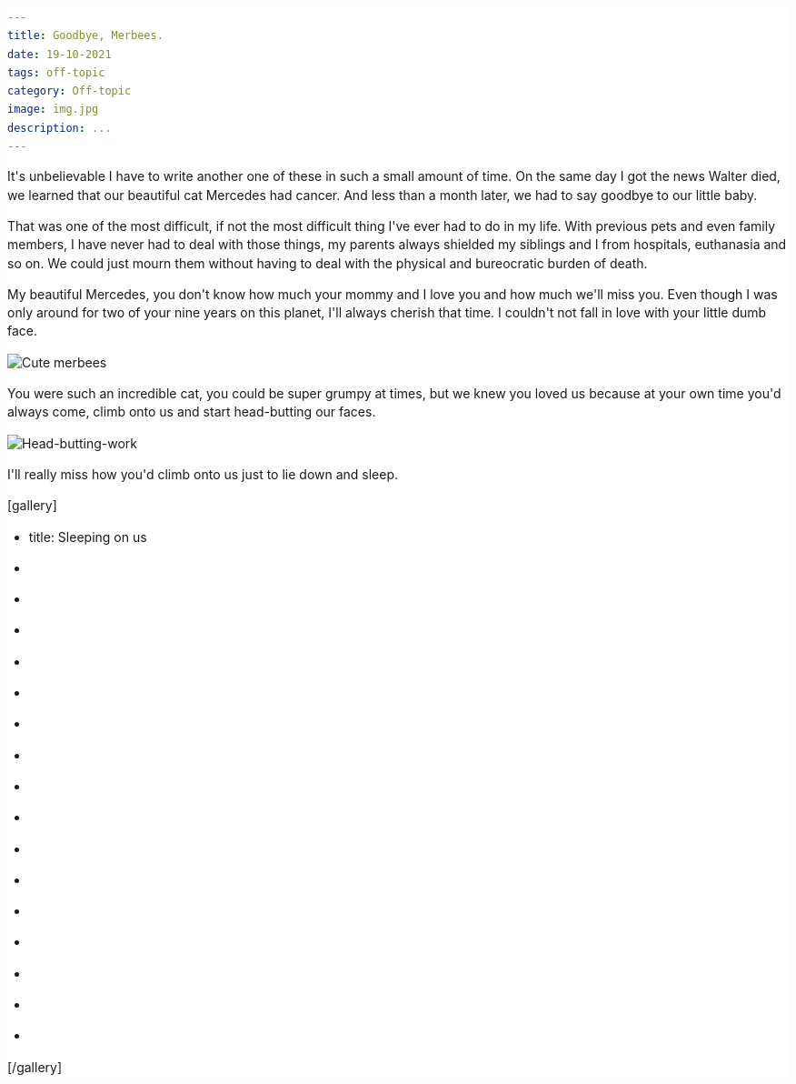 ```yaml
---
title: Goodbye, Merbees.
date: 19-10-2021
tags: off-topic
category: Off-topic
image: img.jpg
description: ...
---
```


It's unbelievable I have to write another one of these in such a small amount of time. On the same day I got the news Walter died, we learned that our beautiful cat Mercedes had cancer. And less than a month later, we had to say goodbye to our little baby.

That was one of the most difficult, if not the most difficult thing I've ever had to do in my life. With previous pets and even family members, I have never had to deal with those things, my parents always shielded my siblings and I from hospitals, euthanasia and so on. We could just mourn them without having to deal with the physical and bureocratic burden of death.

My beautiful Mercedes, you don't know how much your mommy and I love you and how much we'll miss you. Even though I was only around for two of your nine years on this planet, I'll always cherish that time. I couldn't not fall in love with your little dumb face.

![Cute merbees](/contents/posts/19-10-2021-goodbye-mercedes/cute-merbees.jpeg)

You were such an incredible cat, you could be super grumpy at times, but we knew you loved us because at your own time you'd always come, climb onto us and start head-butting our faces.

![Head-butting-work](/contents/posts/19-10-2021-goodbye-mercedes/head-butting-work.jpg)

I'll really miss how you'd climb onto us just to lie down and sleep.

[gallery]

- title: Sleeping on us

- [](/contents/posts/19-10-2021-goodbye-mercedes/sleep-on-us.jpg)
- [](/contents/posts/19-10-2021-goodbye-mercedes/sleep-on-us-1.jpg)
- [](/contents/posts/19-10-2021-goodbye-mercedes/sleep-on-us-2.jpg)
- [](/contents/posts/19-10-2021-goodbye-mercedes/sleep-on-us-3.jpg)
- [](/contents/posts/19-10-2021-goodbye-mercedes/sleep-on-us-4.jpg)
- [](/contents/posts/19-10-2021-goodbye-mercedes/sleep-on-us-5.jpg)
- [](/contents/posts/19-10-2021-goodbye-mercedes/sleep-on-us-6.jpg)
- [](/contents/posts/19-10-2021-goodbye-mercedes/sleep-on-us-7.jpg)
- [](/contents/posts/19-10-2021-goodbye-mercedes/sleep-on-us-8.jpg)
- [](/contents/posts/19-10-2021-goodbye-mercedes/sleep-on-us-9.jpg)
- [](/contents/posts/19-10-2021-goodbye-mercedes/sleep-on-us-10.jpg)
- [](/contents/posts/19-10-2021-goodbye-mercedes/sleep-on-us-11.jpg)
- [](/contents/posts/19-10-2021-goodbye-mercedes/sleep-on-us-12.jpg)
- [](/contents/posts/19-10-2021-goodbye-mercedes/sleep-on-us-13.jpg)
- [](/contents/posts/19-10-2021-goodbye-mercedes/sleep-on-us-14.jpg)
- [](/contents/posts/19-10-2021-goodbye-mercedes/sleep-on-us-15.jpg)

[/gallery]
